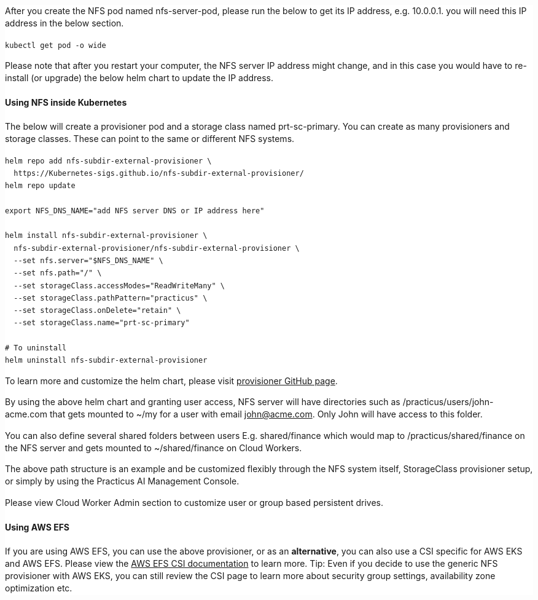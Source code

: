 After you create the NFS pod named nfs-server-pod, please run the below to get its IP address, e.g. 10.0.0.1. you will need this IP address in the below section.

```shell
kubectl get pod -o wide
```

 Please note that after you restart your computer, the NFS server IP address might change, and in this case you would have to re-install (or upgrade) the below helm chart to update the IP address.  

#### Using NFS inside Kubernetes 

The below will create a provisioner pod and a storage class named prt-sc-primary. You can create as many provisioners and storage classes. These can point to the same or different NFS systems. 

```shell
helm repo add nfs-subdir-external-provisioner \
  https://Kubernetes-sigs.github.io/nfs-subdir-external-provisioner/
helm repo update

export NFS_DNS_NAME="add NFS server DNS or IP address here"

helm install nfs-subdir-external-provisioner \
  nfs-subdir-external-provisioner/nfs-subdir-external-provisioner \
  --set nfs.server="$NFS_DNS_NAME" \
  --set nfs.path="/" \
  --set storageClass.accessModes="ReadWriteMany" \
  --set storageClass.pathPattern="practicus" \
  --set storageClass.onDelete="retain" \
  --set storageClass.name="prt-sc-primary"
  
# To uninstall
helm uninstall nfs-subdir-external-provisioner
```

To learn more and customize the helm chart, please visit [provisioner GitHub page](https://github.com/Kubernetes-sigs/nfs-subdir-external-provisioner).

By using the above helm chart and granting user access, NFS server will have directories such as /practicus/users/john-acme.com that gets mounted to ~/my for a user with email john@acme.com. Only John will have access to this folder.

You can also define several shared folders between users E.g. shared/finance which would map to /practicus/shared/finance on the NFS server and gets mounted to ~/shared/finance on Cloud Workers.  

The above path structure is an example and be customized flexibly through the NFS system itself, StorageClass provisioner setup, or simply by using the Practicus AI Management Console.

Please view Cloud Worker Admin section to customize user or group based persistent drives.       

#### Using AWS EFS

If you are using AWS EFS, you can use the above provisioner, or as an **alternative**, you can also use a CSI specific for AWS EKS and AWS EFS. Please view the [AWS EFS CSI documentation](https://docs.aws.amazon.com/eks/latest/userguide/efs-csi.html) to learn more. Tip: Even if you decide to use the generic NFS provisioner with AWS EKS, you can still review the CSI page to learn more about security group settings, availability zone optimization etc.
